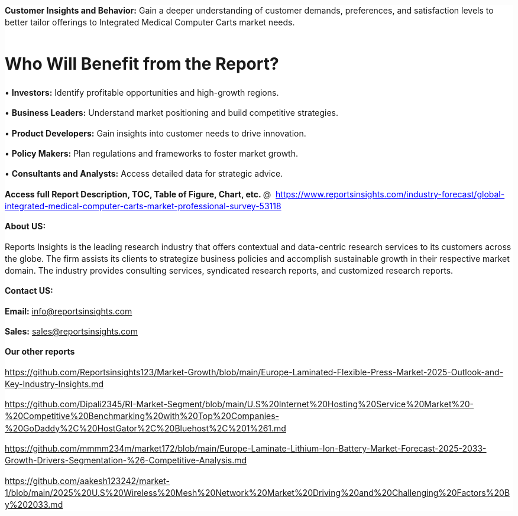 <strong>Customer Insights and Behavior:</strong>
Gain a deeper understanding of customer demands, preferences, and satisfaction levels to better tailor offerings to Integrated Medical Computer Carts market needs.

# <strong>Who Will Benefit from the Report?</strong>

• <strong>Investors:</strong> Identify profitable opportunities and high-growth regions.

• <strong>Business Leaders:</strong> Understand market positioning and build competitive strategies.

• <strong>Product Developers:</strong> Gain insights into customer needs to drive innovation.

• <strong>Policy Makers:</strong> Plan regulations and frameworks to foster market growth.

• <strong>Consultants and Analysts:</strong> Access detailed data for strategic advice.
</ul>
<strong>Access full Report Description, TOC, Table of Figure, Chart, etc. </strong>@  <a href=https://www.reportsinsights.com/industry-forecast/global-integrated-medical-computer-carts-market-professional-survey-53118 style=color:#0000ff;>https://www.reportsinsights.com/industry-forecast/global-integrated-medical-computer-carts-market-professional-survey-53118</a></font>

<strong><strong>About US</strong>:</strong>

Reports Insights is the leading research industry that offers contextual and data-centric research services to its customers across the globe. The firm assists its clients to strategize business policies and accomplish sustainable growth in their respective market domain. The industry provides consulting services, syndicated research reports, and customized research reports.

<strong>Contact US:</strong>

<p class=""""><b>Email:</b> <a href=mailto:info@reportsinsights.com>info@reportsinsights.com</a></p>
<p class=""""><b>Sales:</b> <a href=mailto:sales@reportsinsights.com>sales@reportsinsights.com</a></p>

<strong>Our other reports</strong>

<a href=https://github.com/Reportsinsights123/Market-Growth/blob/main/Europe-Laminated-Flexible-Press-Market-2025-Outlook-and-Key-Industry-Insights.md>https://github.com/Reportsinsights123/Market-Growth/blob/main/Europe-Laminated-Flexible-Press-Market-2025-Outlook-and-Key-Industry-Insights.md</a>

<a href=https://github.com/Dipali2345/RI-Market-Segment/blob/main/U.S%20Internet%20Hosting%20Service%20Market%20-%20Competitive%20Benchmarking%20with%20Top%20Companies-%20GoDaddy%2C%20HostGator%2C%20Bluehost%2C%201%261.md>https://github.com/Dipali2345/RI-Market-Segment/blob/main/U.S%20Internet%20Hosting%20Service%20Market%20-%20Competitive%20Benchmarking%20with%20Top%20Companies-%20GoDaddy%2C%20HostGator%2C%20Bluehost%2C%201%261.md</a>

<a href=https://github.com/mmmm234m/market172/blob/main/Europe-Laminate-Lithium-Ion-Battery-Market-Forecast-2025-2033-Growth-Drivers-Segmentation-%26-Competitive-Analysis.md>https://github.com/mmmm234m/market172/blob/main/Europe-Laminate-Lithium-Ion-Battery-Market-Forecast-2025-2033-Growth-Drivers-Segmentation-%26-Competitive-Analysis.md</a>

<a href=https://github.com/aakesh123242/market-1/blob/main/2025%20U.S%20Wireless%20Mesh%20Network%20Market%20Driving%20and%20Challenging%20Factors%20By%202033.md>https://github.com/aakesh123242/market-1/blob/main/2025%20U.S%20Wireless%20Mesh%20Network%20Market%20Driving%20and%20Challenging%20Factors%20By%202033.md</a>
